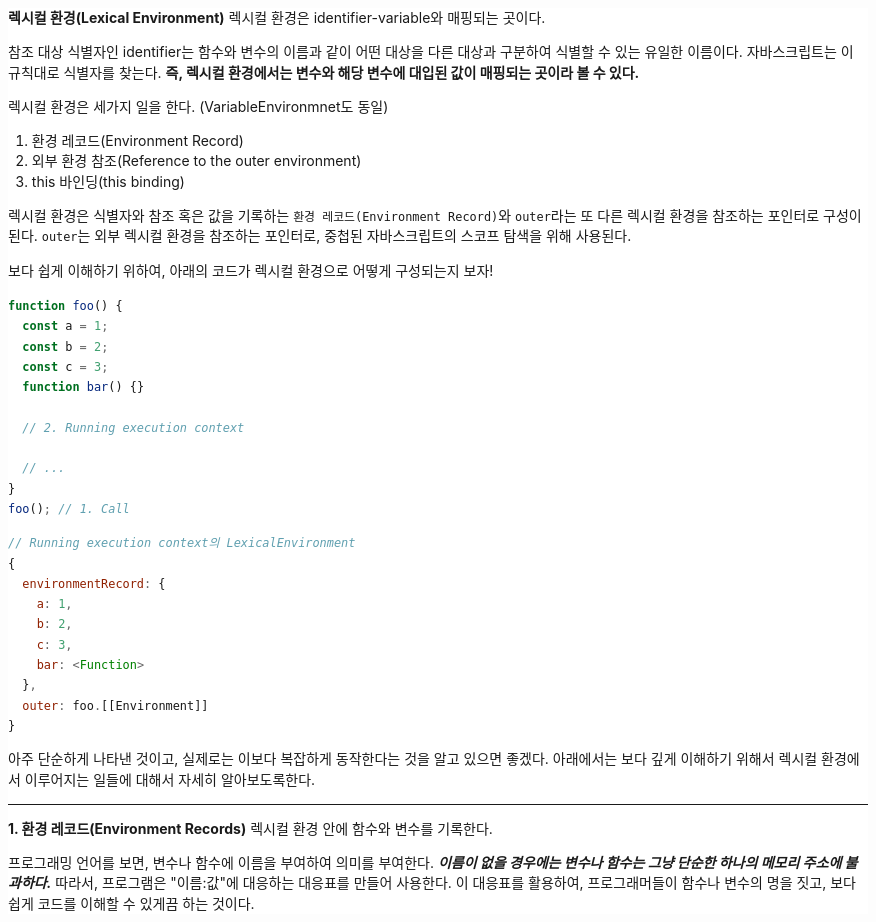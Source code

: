 **렉시컬 환경(Lexical Environment)**
렉시컬 환경은 identifier-variable와 매핑되는 곳이다.

참조 대상 식별자인 identifier는 함수와 변수의 이름과 같이 어떤 대상을 다른 대상과 구분하여 식별할 수 있는 유일한 이름이다. 자바스크립트는 이 규칙대로 식별자를 찾는다.
**즉, 렉시컬 환경에서는 변수와 해당 변수에 대입된 값이 매핑되는 곳이라 볼 수 있다.**

렉시컬 환경은 세가지 일을 한다. (VariableEnvironmnet도 동일)

1. 환경 레코드(Environment Record)
2. 외부 환경 참조(Reference to the outer environment)
3. this 바인딩(this binding)

렉시컬 환경은 식별자와 참조 혹은 값을 기록하는 `환경 레코드(Environment Record)`와 `outer`라는 또 다른 렉시컬 환경을 참조하는 포인터로 구성이 된다.
`outer`는 외부 렉시컬 환경을 참조하는 포인터로, 중첩된 자바스크립트의 스코프 탐색을 위해 사용된다.

보다 쉽게 이해하기 위하여, 아래의 코드가 렉시컬 환경으로 어떻게 구성되는지 보자!

```javascript
function foo() {
  const a = 1;
  const b = 2;
  const c = 3;
  function bar() {}

  // 2. Running execution context

  // ...
}
foo(); // 1. Call
```

```javascript
// Running execution context의 LexicalEnvironment
{
  environmentRecord: {
    a: 1,
    b: 2,
    c: 3,
    bar: <Function>
  },
  outer: foo.[[Environment]]
}
```

아주 단순하게 나타낸 것이고, 실제로는 이보다 복잡하게 동작한다는 것을 알고 있으면 좋겠다. 아래에서는 보다 깊게 이해하기 위해서 렉시컬 환경에서 이루어지는 일들에 대해서 자세히 알아보도록한다.

---

**1. 환경 레코드(Environment Records)**
렉시컬 환경 안에 함수와 변수를 기록한다.

프로그래밍 언어를 보면, 변수나 함수에 이름을 부여하여 의미를 부여한다.
_**이름이 없을 경우에는 변수나 함수는 그냥 단순한 하나의 메모리 주소에 불과하다.**_ 따라서, 프로그램은 "이름:값"에 대응하는 대응표를 만들어 사용한다. 이 대응표를 활용하여, 프로그래머들이 함수나 변수의 명을 짓고, 보다 쉽게 코드를 이해할 수 있게끔 하는 것이다.
